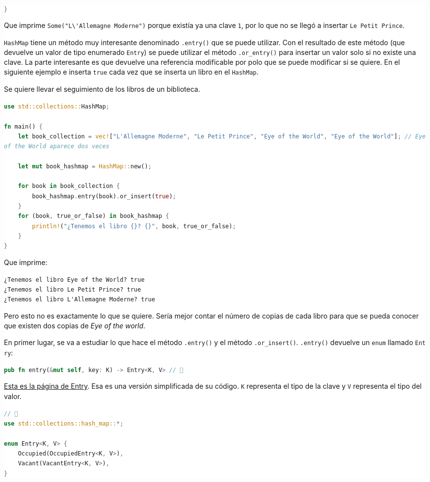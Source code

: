 ```rust
}
```

Que imprime `Some("L\'Allemagne Moderne")` porque existía ya una clave `1`, por lo que no se llegó a insertar `Le Petit Prince`.

`HashMap` tiene un método muy interesante denominado `.entry()` que se puede utilizar. Con el resultado de este método (que devuelve un valor de tipo enumerado `Entry`) se puede utilizar el método `.or_entry()` para insertar un valor solo si no existe una clave. La parte interesante es que devuelve una referencia modificable por polo que se puede modificar si se quiere. En el siguiente ejemplo e inserta `true` cada vez que se inserta un libro en el `HashMap`.

Se quiere llevar el seguimiento de los libros de un biblioteca.

```rust
use std::collections::HashMap;

fn main() {
    let book_collection = vec!["L'Allemagne Moderne", "Le Petit Prince", "Eye of the World", "Eye of the World"]; // Eye of the World aparece dos veces

    let mut book_hashmap = HashMap::new();

    for book in book_collection {
        book_hashmap.entry(book).or_insert(true);
    }
    for (book, true_or_false) in book_hashmap {
        println!("¿Tenemos el libro {}? {}", book, true_or_false);
    }
}
```

Que imprime:

```text
¿Tenemos el libro Eye of the World? true
¿Tenemos el libro Le Petit Prince? true
¿Tenemos el libro L'Allemagne Moderne? true
```

Pero esto no es exactamente lo que se quiere. Sería mejor contar el número de copias de cada libro para que se pueda conocer que existen dos copias de *Eye of the world*.

En primer lugar, se va a estudiar lo que hace el método `.entry()` y el método `.or_insert()`. `.entry()` devuelve un `enum` llamado `Entry`:

```rust
pub fn entry(&mut self, key: K) -> Entry<K, V> // 🚧
```

[Esta es la página de Entry](https://doc.rust-lang.org/std/collections/hash_map/enum.Entry.html). Esa es una versión simplificada de su código. `K` representa el tipo de la clave y `V` representa el tipo del valor.

```rust
// 🚧
use std::collections::hash_map::*;

enum Entry<K, V> {
    Occupied(OccupiedEntry<K, V>),
    Vacant(VacantEntry<K, V>),
}
```
